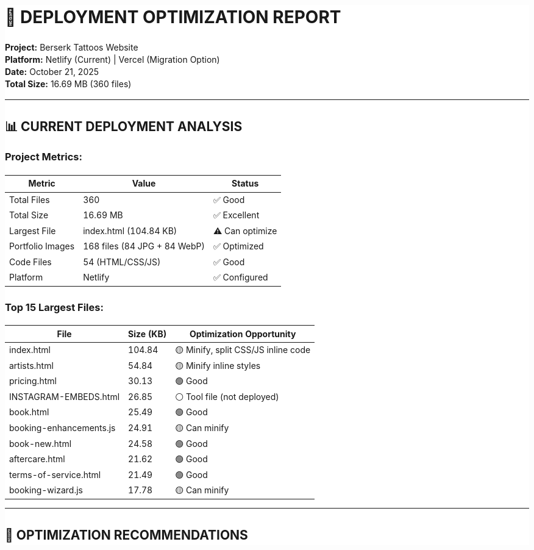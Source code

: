 # 🚀 DEPLOYMENT OPTIMIZATION REPORT

**Project:** Berserk Tattoos Website  
**Platform:** Netlify (Current) | Vercel (Migration Option)  
**Date:** October 21, 2025  
**Total Size:** 16.69 MB (360 files)

---

## 📊 CURRENT DEPLOYMENT ANALYSIS

### **Project Metrics:**

| Metric | Value | Status |
|--------|-------|--------|
| Total Files | 360 | ✅ Good |
| Total Size | 16.69 MB | ✅ Excellent |
| Largest File | index.html (104.84 KB) | ⚠️ Can optimize |
| Portfolio Images | 168 files (84 JPG + 84 WebP) | ✅ Optimized |
| Code Files | 54 (HTML/CSS/JS) | ✅ Good |
| Platform | Netlify | ✅ Configured |

### **Top 15 Largest Files:**

| File | Size (KB) | Optimization Opportunity |
|------|-----------|--------------------------|
| index.html | 104.84 | 🟡 Minify, split CSS/JS inline code |
| artists.html | 54.84 | 🟡 Minify inline styles |
| pricing.html | 30.13 | 🟢 Good |
| INSTAGRAM-EMBEDS.html | 26.85 | ⚪ Tool file (not deployed) |
| book.html | 25.49 | 🟢 Good |
| booking-enhancements.js | 24.91 | 🟡 Can minify |
| book-new.html | 24.58 | 🟢 Good |
| aftercare.html | 21.62 | 🟢 Good |
| terms-of-service.html | 21.49 | 🟢 Good |
| booking-wizard.js | 17.78 | 🟡 Can minify |

---

## 🎯 OPTIMIZATION RECOMMENDATIONS
